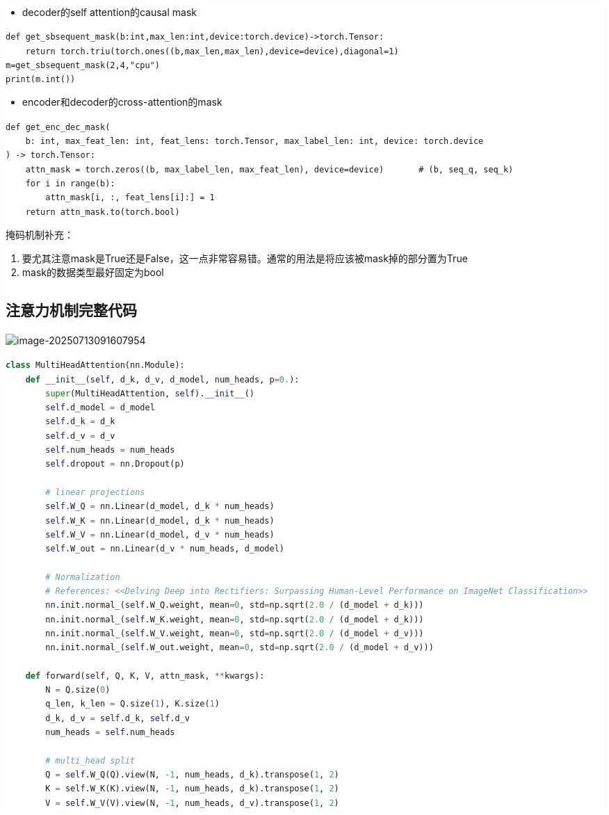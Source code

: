 * decoder的self attention的causal mask

~~~~
def get_sbsequent_mask(b:int,max_len:int,device:torch.device)->torch.Tensor:
    return torch.triu(torch.ones((b,max_len,max_len),device=device),diagonal=1)
m=get_sbsequent_mask(2,4,"cpu")
print(m.int())
~~~~

* encoder和decoder的cross-attention的mask

~~~
def get_enc_dec_mask(
    b: int, max_feat_len: int, feat_lens: torch.Tensor, max_label_len: int, device: torch.device
) -> torch.Tensor:
    attn_mask = torch.zeros((b, max_label_len, max_feat_len), device=device)       # (b, seq_q, seq_k)
    for i in range(b):
        attn_mask[i, :, feat_lens[i]:] = 1
    return attn_mask.to(torch.bool)
~~~

掩码机制补充：

1. 要尤其注意mask是True还是False，这一点非常容易错。通常的用法是将应该被mask掉的部分置为True
2. mask的数据类型最好固定为bool



## 注意力机制完整代码

![image-20250713091607954](C:\Users\linyu\AppData\Roaming\Typora\typora-user-images\image-20250713091607954.png)

~~~~python
class MultiHeadAttention(nn.Module):
    def __init__(self, d_k, d_v, d_model, num_heads, p=0.):
        super(MultiHeadAttention, self).__init__()
        self.d_model = d_model
        self.d_k = d_k
        self.d_v = d_v
        self.num_heads = num_heads
        self.dropout = nn.Dropout(p)

        # linear projections
        self.W_Q = nn.Linear(d_model, d_k * num_heads)
        self.W_K = nn.Linear(d_model, d_k * num_heads)
        self.W_V = nn.Linear(d_model, d_v * num_heads)
        self.W_out = nn.Linear(d_v * num_heads, d_model)

        # Normalization
        # References: <<Delving Deep into Rectifiers: Surpassing Human-Level Performance on ImageNet Classification>>
        nn.init.normal_(self.W_Q.weight, mean=0, std=np.sqrt(2.0 / (d_model + d_k)))
        nn.init.normal_(self.W_K.weight, mean=0, std=np.sqrt(2.0 / (d_model + d_k)))
        nn.init.normal_(self.W_V.weight, mean=0, std=np.sqrt(2.0 / (d_model + d_v)))
        nn.init.normal_(self.W_out.weight, mean=0, std=np.sqrt(2.0 / (d_model + d_v)))

    def forward(self, Q, K, V, attn_mask, **kwargs):
        N = Q.size(0)
        q_len, k_len = Q.size(1), K.size(1)
        d_k, d_v = self.d_k, self.d_v
        num_heads = self.num_heads

        # multi_head split
        Q = self.W_Q(Q).view(N, -1, num_heads, d_k).transpose(1, 2)
        K = self.W_K(K).view(N, -1, num_heads, d_k).transpose(1, 2)
        V = self.W_V(V).view(N, -1, num_heads, d_v).transpose(1, 2)
~~~~

[^相似度计算方法]: 其实没有特定标准，但是现在主流就是直接两个向量做内积